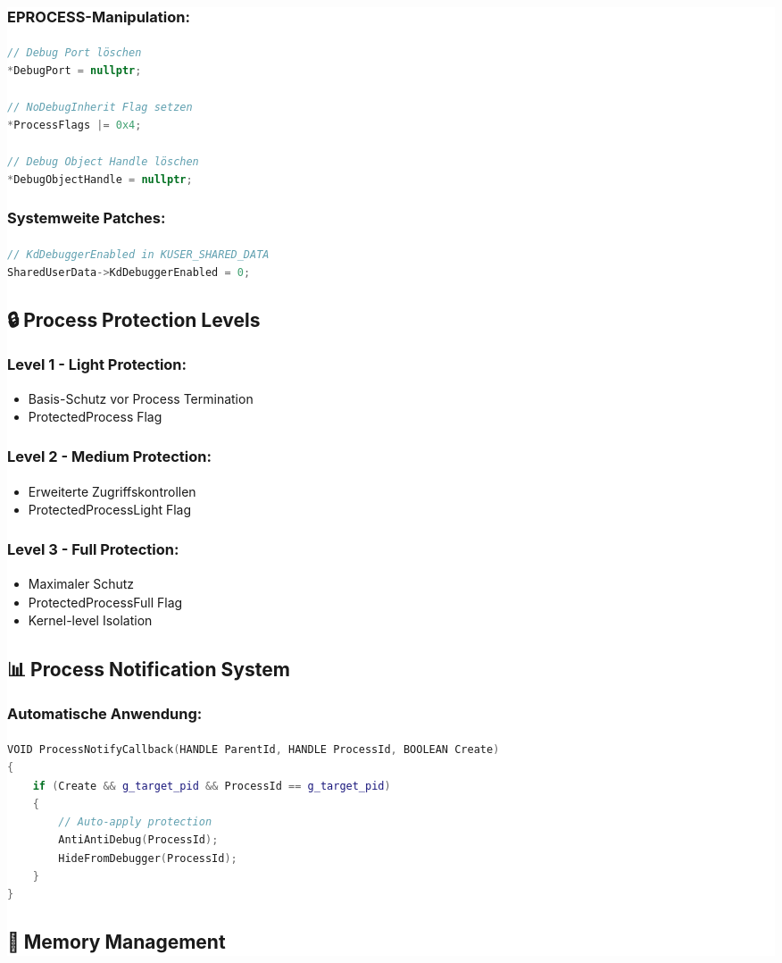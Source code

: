 ### **EPROCESS-Manipulation:**
```cpp
// Debug Port löschen
*DebugPort = nullptr;

// NoDebugInherit Flag setzen
*ProcessFlags |= 0x4;

// Debug Object Handle löschen
*DebugObjectHandle = nullptr;
```

### **Systemweite Patches:**
```cpp
// KdDebuggerEnabled in KUSER_SHARED_DATA
SharedUserData->KdDebuggerEnabled = 0;
```

## 🔒 **Process Protection Levels**

### **Level 1 - Light Protection:**
- Basis-Schutz vor Process Termination
- ProtectedProcess Flag

### **Level 2 - Medium Protection:**
- Erweiterte Zugriffskontrollen
- ProtectedProcessLight Flag

### **Level 3 - Full Protection:**
- Maximaler Schutz
- ProtectedProcessFull Flag
- Kernel-level Isolation

## 📊 **Process Notification System**

### **Automatische Anwendung:**
```cpp
VOID ProcessNotifyCallback(HANDLE ParentId, HANDLE ProcessId, BOOLEAN Create)
{
    if (Create && g_target_pid && ProcessId == g_target_pid)
    {
        // Auto-apply protection
        AntiAntiDebug(ProcessId);
        HideFromDebugger(ProcessId);
    }
}
```

## 🧠 **Memory Management**
